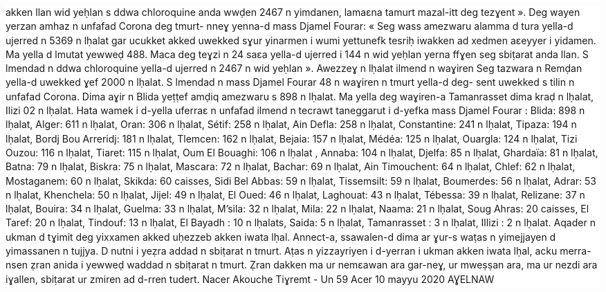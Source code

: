 akken llan wid yeḥlan s ddwa chloroquine
anda  wwḍen  2467  n  yimdanen,  lamaɛna
tamurt mazal-itt deg tezɣent ». Deg wayen
yerzan amhaz n unfafad Corona deg tmurt-
nneɣ yenna-d mass Djamel Fourar: « Seg
wass  amezwaru  alamma  d  tura  yella-d
ujerred n 5369 n lḥalat gar ucukket akked
uwekked  sɣur  yinarmen  i  wumi  yettunefk
tesriḥ  iwakken  ad  xedmen  aɛeyyer  i
yidamen. Ma yella d lmutat yewweḍ 488.
Maca deg teɣzi n 24 saɛa yella-d ujerred i
144 n wid yeḥlan yerna ffɣen seg sbiṭarat
anda llan. S lmendad n ddwa chloroquine
yella-d ujerred n 2467 n wid yeḥlan ».
Awezzeɣ n lḥalat ilmend n waɣiren
Seg  tazwara  n  Remḍan  yella-d  uwekked
ɣef 2000 n lḥalat. S lmendad n mass Djamel
Fourar 48 n waɣiren n tmurt yella-d deg-
sent  uwekked  s  tilin  n  unfafad  Corona.
Dima aɣir n Blida yeṭṭef amḍiq amezwaru
s  898  n  lḥalat.  Ma  yella  deg  waɣiren-a
Tamanrasset  dima  kraḍ  n  lḥalat,  Ilizi  02
n  lḥalat.  Hata  wamek  i  d-yella  uferraɛ  n
unfafad  ilmend  n  tecrawt  taneggarut  i
d-yefka mass Djamel Fourar : Blida: 898
n lḥalat, Alger: 611 n lḥalat, Oran: 306 n
lḥalat, Sétif: 258 n lḥalat, Ain Defla: 258
n lḥalat, Constantine: 241 n lḥalat, Tipaza:
194  n  lḥalat,  Bordj  Bou  Arreridj:  181  n
lḥalat, Tlemcen: 162 n lḥalat, Bejaia: 157 n
lḥalat, Médéa: 125 n lḥalat, Ouargla: 124 n
lḥalat, Tizi Ouzou: 116 n lḥalat, Tiaret: 115
n  lḥalat,  Oum  El  Bouaghi:  106  n  lḥalat  ,
Annaba: 104 n lḥalat, Djelfa: 85 n lḥalat,
Ghardaïa: 81 n lḥalat, Batna: 79 n lḥalat,
Biskra: 75 n lḥalat, Mascara: 72 n lḥalat,
Bachar:  69  n  lḥalat, Ain  Timouchent:  64
n lḥalat, Chlef: 62 n lḥalat, Mostaganem:
60  n  lḥalat,  Skikda:  60  caisses,  Sidi  Bel
Abbas: 59 n lḥalat, Tissemsilt: 59 n lḥalat,
Boumerdes: 56 n lḥalat, Adrar: 53 n lḥalat,
Khenchela: 50 n lḥalat, Jijel: 49 n lḥalat,
El  Oued:  46  n  lḥalat,  Laghouat:  43  n
lḥalat, Tébessa:  39  n  lḥalat,  Relizane:  37
n  lḥalat,  Bouira:  34  n  lḥalat,  Guelma:  33
n  lḥalat,  M’sila:  32  n  lḥalat,  Mila:  22  n
lḥalat, Naama: 21 n lḥalat, Soug Ahras: 20
caisses, El Taref: 20 n lḥalat, Tindouf: 13
n  lḥalat,  El  Bayadh  :  10  n  lḥalats,  Saida:
5 n lḥalat, Tamanrasset : 3 n lḥalat, Illizi
: 2 n lḥalat. Aqader n ukman d tɣimit deg
yixxamen  akked  uḥezzeb  akken  iwata
lḥal. Annect-a,  ssawalen-d  dima  ar  ɣur-s
waṭas n yimejjayen d yimassanen n tujjya.
D  nutni  i  yeẓra  addad  n  sbiṭarat  n  tmurt.
Aṭas  n  yizzayriyen  i  d-yerran  i  ukman
akken  iwata  lḥal,  acku  merra-nsen  ẓran
anida i yewweḍ waddad n sbiṭarat n tmurt.
Ẓran dakken ma ur nemɛawan ara gar-neɣ,
ur  mweṣṣan  ara,  ma  ur  nezdi  ara  iɣallen,
sbiṭarat ur zmiren ad d-rren tudert.
Nacer Akouche
Tiɣremt  -  Un 59   Acer 10 mayyu 2020
AƔELNAW